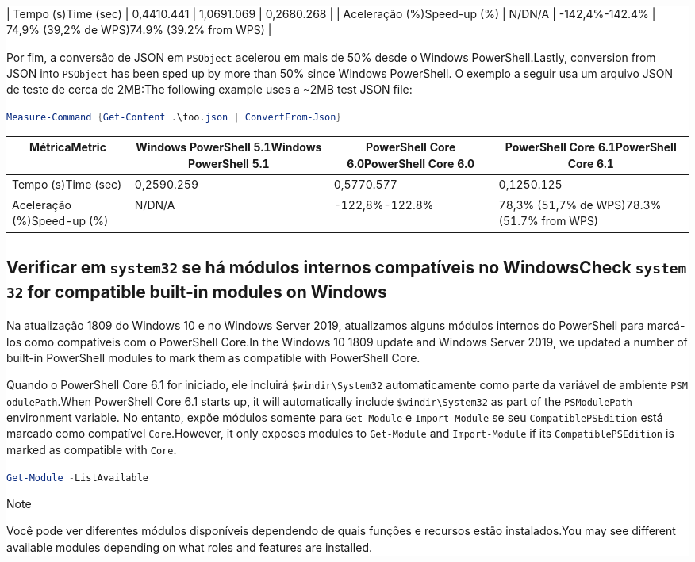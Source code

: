 | <span data-ttu-id="b2e8a-155">Tempo (s)</span><span class="sxs-lookup"><span data-stu-id="b2e8a-155">Time (sec)</span></span>   | <span data-ttu-id="b2e8a-156">0,441</span><span class="sxs-lookup"><span data-stu-id="b2e8a-156">0.441</span></span>                  | <span data-ttu-id="b2e8a-157">1,069</span><span class="sxs-lookup"><span data-stu-id="b2e8a-157">1.069</span></span>               | <span data-ttu-id="b2e8a-158">0,268</span><span class="sxs-lookup"><span data-stu-id="b2e8a-158">0.268</span></span>                  |
| <span data-ttu-id="b2e8a-159">Aceleração (%)</span><span class="sxs-lookup"><span data-stu-id="b2e8a-159">Speed-up (%)</span></span> | <span data-ttu-id="b2e8a-160">N/D</span><span class="sxs-lookup"><span data-stu-id="b2e8a-160">N/A</span></span>                    | <span data-ttu-id="b2e8a-161">-142,4%</span><span class="sxs-lookup"><span data-stu-id="b2e8a-161">-142.4%</span></span>             | <span data-ttu-id="b2e8a-162">74,9% (39,2% de WPS)</span><span class="sxs-lookup"><span data-stu-id="b2e8a-162">74.9% (39.2% from WPS)</span></span> |

<span data-ttu-id="b2e8a-163">Por fim, a conversão de JSON em `PSObject` acelerou em mais de 50% desde o Windows PowerShell.</span><span class="sxs-lookup"><span data-stu-id="b2e8a-163">Lastly, conversion from JSON into `PSObject` has been sped up by more than 50% since Windows PowerShell.</span></span>
<span data-ttu-id="b2e8a-164">O exemplo a seguir usa um arquivo JSON de teste de cerca de 2MB:</span><span class="sxs-lookup"><span data-stu-id="b2e8a-164">The following example uses a ~2MB test JSON file:</span></span>

```powershell
Measure-Command {Get-Content .\foo.json | ConvertFrom-Json}
```

|    <span data-ttu-id="b2e8a-165">Métrica</span><span class="sxs-lookup"><span data-stu-id="b2e8a-165">Metric</span></span>    | <span data-ttu-id="b2e8a-166">Windows PowerShell 5.1</span><span class="sxs-lookup"><span data-stu-id="b2e8a-166">Windows PowerShell 5.1</span></span> | <span data-ttu-id="b2e8a-167">PowerShell Core 6.0</span><span class="sxs-lookup"><span data-stu-id="b2e8a-167">PowerShell Core 6.0</span></span> |  <span data-ttu-id="b2e8a-168">PowerShell Core 6.1</span><span class="sxs-lookup"><span data-stu-id="b2e8a-168">PowerShell Core 6.1</span></span>   |
| ------------ | ---------------------- | ------------------- | ---------------------- |
| <span data-ttu-id="b2e8a-169">Tempo (s)</span><span class="sxs-lookup"><span data-stu-id="b2e8a-169">Time (sec)</span></span>   | <span data-ttu-id="b2e8a-170">0,259</span><span class="sxs-lookup"><span data-stu-id="b2e8a-170">0.259</span></span>                  | <span data-ttu-id="b2e8a-171">0,577</span><span class="sxs-lookup"><span data-stu-id="b2e8a-171">0.577</span></span>               | <span data-ttu-id="b2e8a-172">0,125</span><span class="sxs-lookup"><span data-stu-id="b2e8a-172">0.125</span></span>                  |
| <span data-ttu-id="b2e8a-173">Aceleração (%)</span><span class="sxs-lookup"><span data-stu-id="b2e8a-173">Speed-up (%)</span></span> | <span data-ttu-id="b2e8a-174">N/D</span><span class="sxs-lookup"><span data-stu-id="b2e8a-174">N/A</span></span>                    | <span data-ttu-id="b2e8a-175">-122,8%</span><span class="sxs-lookup"><span data-stu-id="b2e8a-175">-122.8%</span></span>             | <span data-ttu-id="b2e8a-176">78,3% (51,7% de WPS)</span><span class="sxs-lookup"><span data-stu-id="b2e8a-176">78.3% (51.7% from WPS)</span></span> |

## <a name="check-system32-for-compatible-built-in-modules-on-windows"></a><span data-ttu-id="b2e8a-177">Verificar em `system32` se há módulos internos compatíveis no Windows</span><span class="sxs-lookup"><span data-stu-id="b2e8a-177">Check `system32` for compatible built-in modules on Windows</span></span>

<span data-ttu-id="b2e8a-178">Na atualização 1809 do Windows 10 e no Windows Server 2019, atualizamos alguns módulos internos do PowerShell para marcá-los como compatíveis com o PowerShell Core.</span><span class="sxs-lookup"><span data-stu-id="b2e8a-178">In the Windows 10 1809 update and Windows Server 2019, we updated a number of built-in PowerShell modules to mark them as compatible with PowerShell Core.</span></span>

<span data-ttu-id="b2e8a-179">Quando o PowerShell Core 6.1 for iniciado, ele incluirá `$windir\System32` automaticamente como parte da variável de ambiente `PSModulePath`.</span><span class="sxs-lookup"><span data-stu-id="b2e8a-179">When PowerShell Core 6.1 starts up, it will automatically include `$windir\System32` as part of the `PSModulePath` environment variable.</span></span> <span data-ttu-id="b2e8a-180">No entanto, expõe módulos somente para `Get-Module` e `Import-Module` se seu `CompatiblePSEdition` está marcado como compatível `Core`.</span><span class="sxs-lookup"><span data-stu-id="b2e8a-180">However, it only exposes modules to `Get-Module` and `Import-Module` if its `CompatiblePSEdition` is marked as compatible with `Core`.</span></span>

```powershell
Get-Module -ListAvailable
```

> [!NOTE]
> <span data-ttu-id="b2e8a-181">Você pode ver diferentes módulos disponíveis dependendo de quais funções e recursos estão instalados.</span><span class="sxs-lookup"><span data-stu-id="b2e8a-181">You may see different available modules depending on what roles and features are installed.</span></span>


[Recursos experimentais]: /powershell/module/Microsoft.PowerShell.Core/About/about_Experimental_Features
[Experimental Features]: /powershell/module/Microsoft.PowerShell.Core/About/about_Experimental_Features